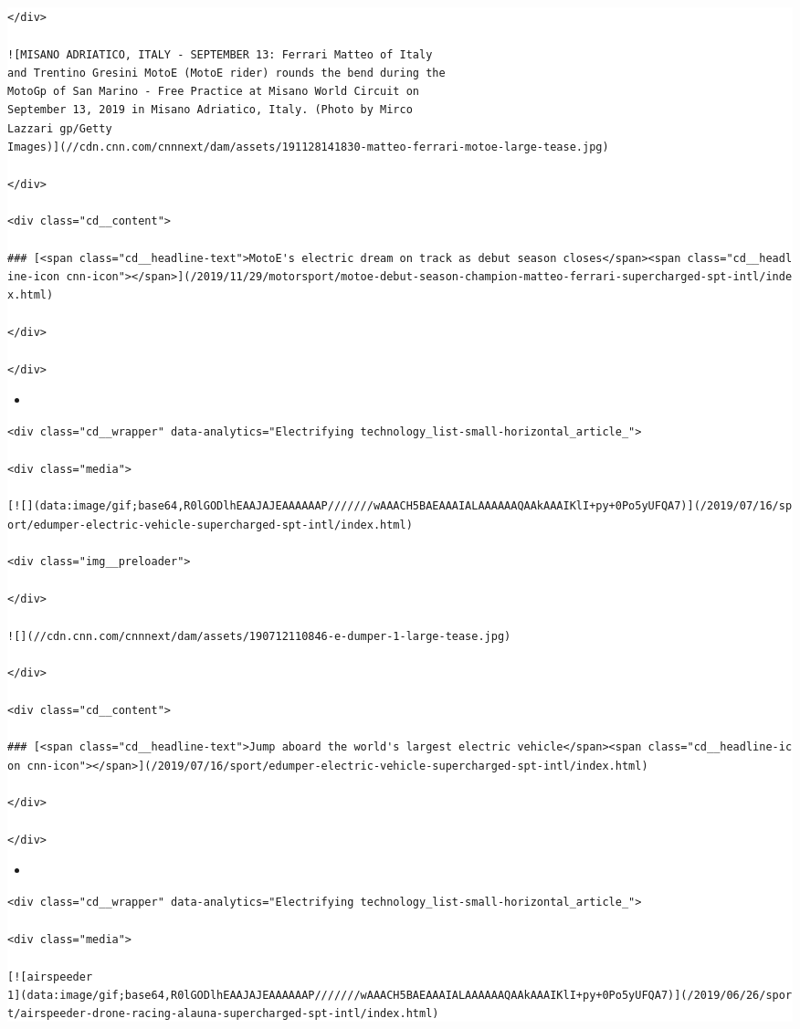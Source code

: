     </div>
    
    ![MISANO ADRIATICO, ITALY - SEPTEMBER 13: Ferrari Matteo of Italy
    and Trentino Gresini MotoE (MotoE rider) rounds the bend during the
    MotoGp of San Marino - Free Practice at Misano World Circuit on
    September 13, 2019 in Misano Adriatico, Italy. (Photo by Mirco
    Lazzari gp/Getty
    Images)](//cdn.cnn.com/cnnnext/dam/assets/191128141830-matteo-ferrari-motoe-large-tease.jpg)
    
    </div>
    
    <div class="cd__content">
    
    ### [<span class="cd__headline-text">MotoE's electric dream on track as debut season closes</span><span class="cd__headline-icon cnn-icon"></span>](/2019/11/29/motorsport/motoe-debut-season-champion-matteo-ferrari-supercharged-spt-intl/index.html)
    
    </div>
    
    </div>

  - 
    
    <div class="cd__wrapper" data-analytics="Electrifying technology_list-small-horizontal_article_">
    
    <div class="media">
    
    [![](data:image/gif;base64,R0lGODlhEAAJAJEAAAAAAP///////wAAACH5BAEAAAIALAAAAAAQAAkAAAIKlI+py+0Po5yUFQA7)](/2019/07/16/sport/edumper-electric-vehicle-supercharged-spt-intl/index.html)
    
    <div class="img__preloader">
    
    </div>
    
    ![](//cdn.cnn.com/cnnnext/dam/assets/190712110846-e-dumper-1-large-tease.jpg)
    
    </div>
    
    <div class="cd__content">
    
    ### [<span class="cd__headline-text">Jump aboard the world's largest electric vehicle</span><span class="cd__headline-icon cnn-icon"></span>](/2019/07/16/sport/edumper-electric-vehicle-supercharged-spt-intl/index.html)
    
    </div>
    
    </div>

  - 
    
    <div class="cd__wrapper" data-analytics="Electrifying technology_list-small-horizontal_article_">
    
    <div class="media">
    
    [![airspeeder
    1](data:image/gif;base64,R0lGODlhEAAJAJEAAAAAAP///////wAAACH5BAEAAAIALAAAAAAQAAkAAAIKlI+py+0Po5yUFQA7)](/2019/06/26/sport/airspeeder-drone-racing-alauna-supercharged-spt-intl/index.html)
    